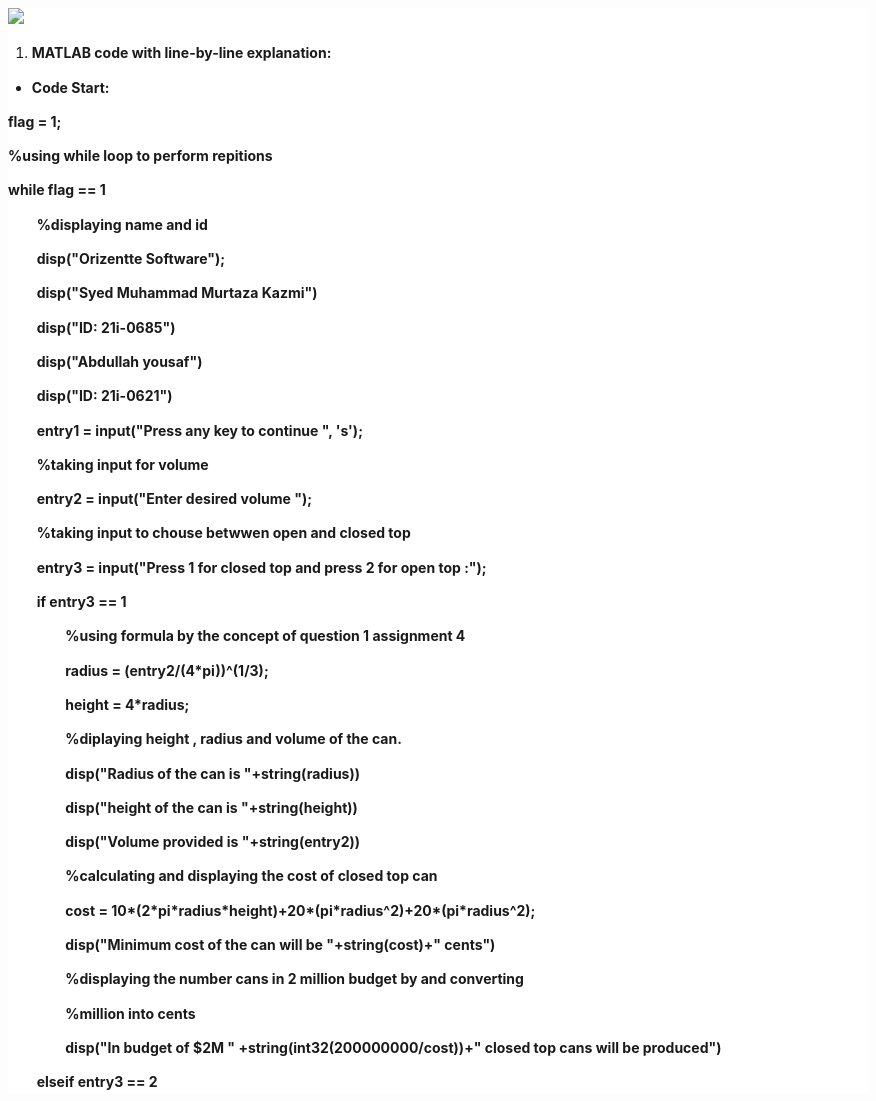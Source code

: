 ![](Aspose.Words.95a93a2c-9d22-4b16-ab54-ddc857e01996.006.jpeg)

1. **MATLAB code with line-by-line explanation:**
- **Code Start:**

**flag = 1;**

**%using while loop to perform repitions**

**while flag == 1**

`    `**%displaying name and id**

`    `**disp("Orizentte Software");**

`    `**disp("Syed Muhammad Murtaza Kazmi")**

`    `**disp("ID: 21i-0685")**

`    `**disp("Abdullah yousaf")**

`    `**disp("ID: 21i-0621")**

`    `**entry1 = input("Press any key to continue ", 's');**

`    `**%taking input for volume**

`    `**entry2 = input("Enter desired volume ");**

`    `**%taking input to chouse betwwen open and closed top**

`    `**entry3 = input("Press 1 for closed top and press 2 for open top :");**

`    `**if entry3 == 1**

`        `**%using formula by the concept of question 1 assignment 4**

`        `**radius = (entry2/(4\*pi))^(1/3);**

`        `**height = 4\*radius;**

`        `**%diplaying height , radius and volume of the can.**

`        `**disp("Radius of the can is "+string(radius))**

`        `**disp("height of the can is "+string(height))**

`        `**disp("Volume provided is "+string(entry2))**

`        `**%calculating and displaying the cost of closed top can**

`        `**cost = 10\*(2\*pi\*radius\*height)+20\*(pi\*radius^2)+20\*(pi\*radius^2);**

`        `**disp("Minimum cost of the can will be "+string(cost)+" cents")**

`        `**%displaying the number cans in 2 million budget by and converting**

`        `**%million into cents**

`        `**disp("In budget of $2M " +string(int32(200000000/cost))+" closed top cans will be produced")**

`    `**elseif entry3 == 2**
